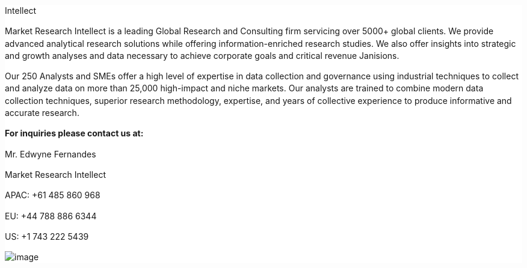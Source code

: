 Intellect</span></strong></p><p><span class="">Market Research Intellect is a leading Global Research and Consulting firm servicing over 5000+ global clients. We provide advanced analytical research solutions while offering information-enriched research studies.&nbsp;</span>We also offer insights into strategic and growth analyses and data necessary to achieve corporate goals and critical revenue Janisions.</p><p><span class="">Our 250 Analysts and SMEs offer a high level of expertise in data collection and governance using industrial techniques to collect and analyze data on more than 25,000 high-impact and niche markets. Our analysts are trained to combine modern data collection techniques, superior research methodology, expertise, and years of collective experience to produce informative and accurate research.</span></p><p><strong>For inquiries please contact us at:</strong></p><p>Mr. Edwyne Fernandes</p><p>Market Research Intellect</p><p>APAC: +61 485 860 968</p><p>EU: +44 788 886 6344</p><p>US: +1 743 222 5439</p>
![image](https://github.com/user-attachments/assets/d672cb52-73af-4b18-a672-77a27795cd24)
